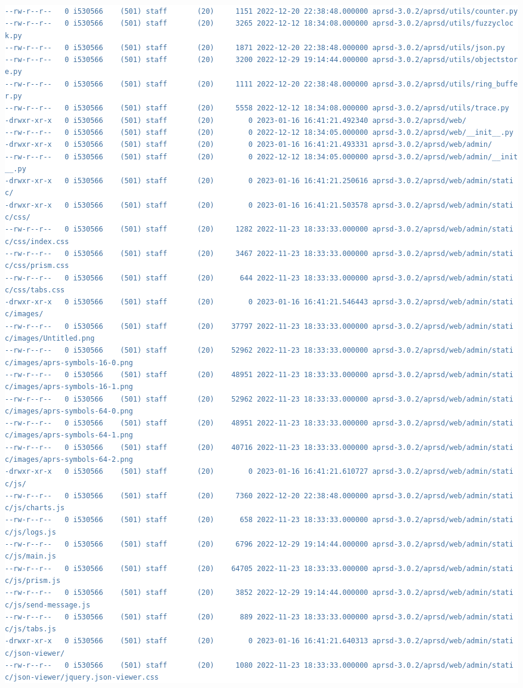 ```diff
--rw-r--r--   0 i530566    (501) staff       (20)     1151 2022-12-20 22:38:48.000000 aprsd-3.0.2/aprsd/utils/counter.py
--rw-r--r--   0 i530566    (501) staff       (20)     3265 2022-12-12 18:34:08.000000 aprsd-3.0.2/aprsd/utils/fuzzyclock.py
--rw-r--r--   0 i530566    (501) staff       (20)     1871 2022-12-20 22:38:48.000000 aprsd-3.0.2/aprsd/utils/json.py
--rw-r--r--   0 i530566    (501) staff       (20)     3200 2022-12-29 19:14:44.000000 aprsd-3.0.2/aprsd/utils/objectstore.py
--rw-r--r--   0 i530566    (501) staff       (20)     1111 2022-12-20 22:38:48.000000 aprsd-3.0.2/aprsd/utils/ring_buffer.py
--rw-r--r--   0 i530566    (501) staff       (20)     5558 2022-12-12 18:34:08.000000 aprsd-3.0.2/aprsd/utils/trace.py
-drwxr-xr-x   0 i530566    (501) staff       (20)        0 2023-01-16 16:41:21.492340 aprsd-3.0.2/aprsd/web/
--rw-r--r--   0 i530566    (501) staff       (20)        0 2022-12-12 18:34:05.000000 aprsd-3.0.2/aprsd/web/__init__.py
-drwxr-xr-x   0 i530566    (501) staff       (20)        0 2023-01-16 16:41:21.493331 aprsd-3.0.2/aprsd/web/admin/
--rw-r--r--   0 i530566    (501) staff       (20)        0 2022-12-12 18:34:05.000000 aprsd-3.0.2/aprsd/web/admin/__init__.py
-drwxr-xr-x   0 i530566    (501) staff       (20)        0 2023-01-16 16:41:21.250616 aprsd-3.0.2/aprsd/web/admin/static/
-drwxr-xr-x   0 i530566    (501) staff       (20)        0 2023-01-16 16:41:21.503578 aprsd-3.0.2/aprsd/web/admin/static/css/
--rw-r--r--   0 i530566    (501) staff       (20)     1282 2022-11-23 18:33:33.000000 aprsd-3.0.2/aprsd/web/admin/static/css/index.css
--rw-r--r--   0 i530566    (501) staff       (20)     3467 2022-11-23 18:33:33.000000 aprsd-3.0.2/aprsd/web/admin/static/css/prism.css
--rw-r--r--   0 i530566    (501) staff       (20)      644 2022-11-23 18:33:33.000000 aprsd-3.0.2/aprsd/web/admin/static/css/tabs.css
-drwxr-xr-x   0 i530566    (501) staff       (20)        0 2023-01-16 16:41:21.546443 aprsd-3.0.2/aprsd/web/admin/static/images/
--rw-r--r--   0 i530566    (501) staff       (20)    37797 2022-11-23 18:33:33.000000 aprsd-3.0.2/aprsd/web/admin/static/images/Untitled.png
--rw-r--r--   0 i530566    (501) staff       (20)    52962 2022-11-23 18:33:33.000000 aprsd-3.0.2/aprsd/web/admin/static/images/aprs-symbols-16-0.png
--rw-r--r--   0 i530566    (501) staff       (20)    48951 2022-11-23 18:33:33.000000 aprsd-3.0.2/aprsd/web/admin/static/images/aprs-symbols-16-1.png
--rw-r--r--   0 i530566    (501) staff       (20)    52962 2022-11-23 18:33:33.000000 aprsd-3.0.2/aprsd/web/admin/static/images/aprs-symbols-64-0.png
--rw-r--r--   0 i530566    (501) staff       (20)    48951 2022-11-23 18:33:33.000000 aprsd-3.0.2/aprsd/web/admin/static/images/aprs-symbols-64-1.png
--rw-r--r--   0 i530566    (501) staff       (20)    40716 2022-11-23 18:33:33.000000 aprsd-3.0.2/aprsd/web/admin/static/images/aprs-symbols-64-2.png
-drwxr-xr-x   0 i530566    (501) staff       (20)        0 2023-01-16 16:41:21.610727 aprsd-3.0.2/aprsd/web/admin/static/js/
--rw-r--r--   0 i530566    (501) staff       (20)     7360 2022-12-20 22:38:48.000000 aprsd-3.0.2/aprsd/web/admin/static/js/charts.js
--rw-r--r--   0 i530566    (501) staff       (20)      658 2022-11-23 18:33:33.000000 aprsd-3.0.2/aprsd/web/admin/static/js/logs.js
--rw-r--r--   0 i530566    (501) staff       (20)     6796 2022-12-29 19:14:44.000000 aprsd-3.0.2/aprsd/web/admin/static/js/main.js
--rw-r--r--   0 i530566    (501) staff       (20)    64705 2022-11-23 18:33:33.000000 aprsd-3.0.2/aprsd/web/admin/static/js/prism.js
--rw-r--r--   0 i530566    (501) staff       (20)     3852 2022-12-29 19:14:44.000000 aprsd-3.0.2/aprsd/web/admin/static/js/send-message.js
--rw-r--r--   0 i530566    (501) staff       (20)      889 2022-11-23 18:33:33.000000 aprsd-3.0.2/aprsd/web/admin/static/js/tabs.js
-drwxr-xr-x   0 i530566    (501) staff       (20)        0 2023-01-16 16:41:21.640313 aprsd-3.0.2/aprsd/web/admin/static/json-viewer/
--rw-r--r--   0 i530566    (501) staff       (20)     1080 2022-11-23 18:33:33.000000 aprsd-3.0.2/aprsd/web/admin/static/json-viewer/jquery.json-viewer.css
```